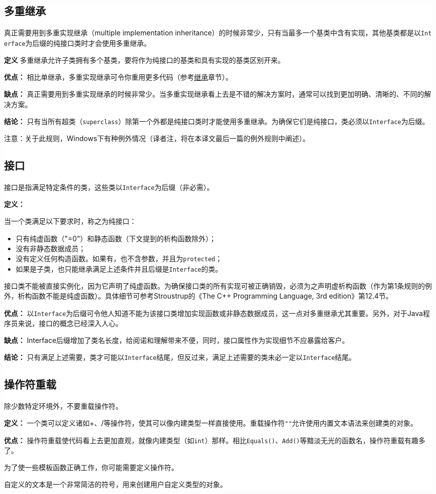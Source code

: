 ## 多重继承

真正需要用到多重实现继承（multiple implementation inheritance）的时候非常少，只有当最多一个基类中含有实现，其他基类都是以`Interface`为后缀的纯接口类时才会使用多重继承。

**定义**
多重继承允许子类拥有多个基类，要将作为纯接口的基类和具有实现的基类区别开来。

**优点：**
相比单继承，多重实现继承可令你重用更多代码（参考[继承](#inheritance)章节）。

**缺点：**
真正需要用到多重实现继承的时候非常少。当多重实现继承看上去是不错的解决方案时，通常可以找到更加明确、清晰的、不同的解决方案。

**结论：**
只有当所有超类（`superclass`）除第一个外都是纯接口类时才能使用多重继承。为确保它们是纯接口，类必须以`Interface`为后缀。

注意：关于此规则，Windows下有种例外情况（译者注，将在本译文最后一篇的例外规则中阐述）。

## 接口

接口是指满足特定条件的类，这些类以`Interface`为后缀（非必需）。

**定义：**

当一个类满足以下要求时，称之为纯接口：

* 只有纯虚函数（"=0"）和静态函数（下文提到的析构函数除外）； 
* 没有非静态数据成员；
* 没有定义任何构造函数。如果有，也不含参数，并且为`protected`；
* 如果是子类，也只能继承满足上述条件并且后缀是`Interface`的类。

接口类不能被直接实例化，因为它声明了纯虚函数。为确保接口类的所有实现可被正确销毁，必须为之声明虚析构函数（作为第1条规则的例外，析构函数不能是纯虚函数）。具体细节可参考Stroustrup的《The C++ Programming Language, 3rd edition》第12.4节。

**优点：**
以`Interface`为后缀可令他人知道不能为该接口类增加实现函数或非静态数据成员，这一点对多重继承尤其重要。另外，对于Java程序员来说，接口的概念已经深入人心。

**缺点：**
Interface后缀增加了类名长度，给阅诺和理解带来不便，同时，接口属性作为实现细节不应暴露给客户。

**结论：**
只有满足上述需要，类才可能以`Interface`结尾，但反过来，满足上述需要的类未必一定以`Interface`结尾。

## 操作符重载

除少数特定环境外，不要重载操作符。

**定义：**
一个类可以定义诸如+、/等操作符，使其可以像内建类型一样直接使用。重载操作符`""`允许使用内置文本语法来创建类的对象。

**优点：**
操作符重载使代码看上去更加直观，就像内建类型（如`int`）那样。相比`Equals()`、`Add()`等黯淡无光的函数名，操作符重载有趣多了。

为了使一些模板函数正确工作，你可能需要定义操作符。

自定义的文本是一个非常简洁的符号，用来创建用户自定义类型的对象。
